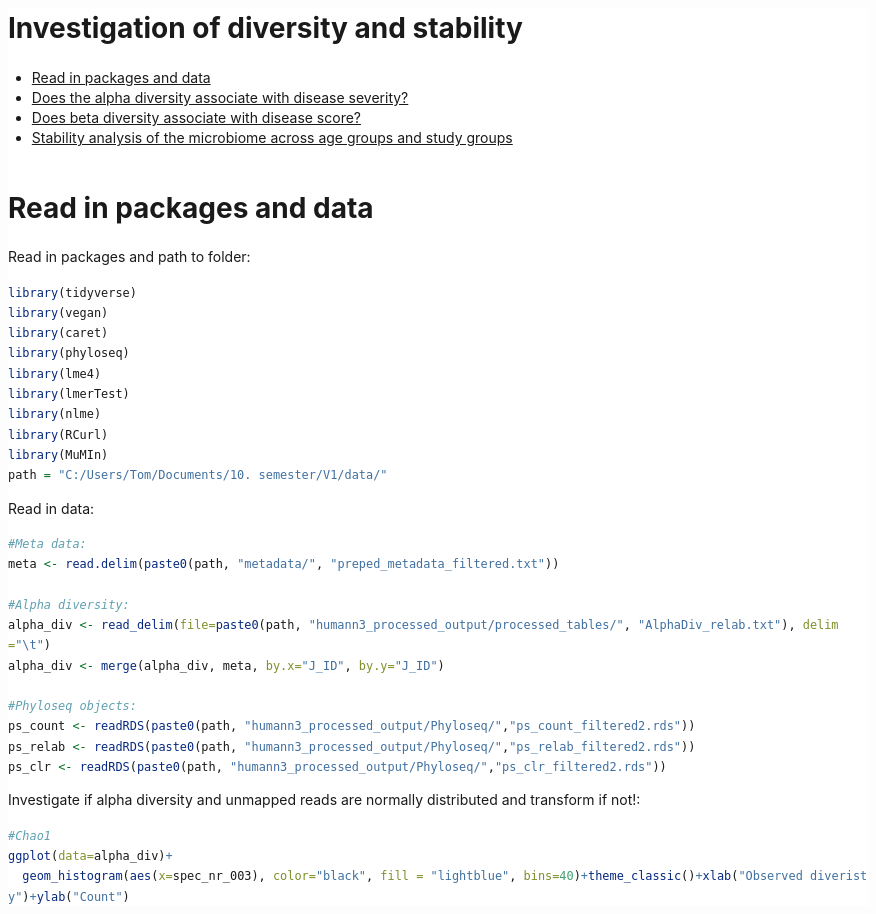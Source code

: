 Investigation of diversity and stability
================

  - [Read in packages and data](#read-in-packages-and-data)
  - [Does the alpha diversity associate with disease
    severity?](#does-the-alpha-diversity-associate-with-disease-severity)
  - [Does beta diversity associate with disease
    score?](#does-beta-diversity-associate-with-disease-score)
  - [Stability analysis of the microbiome across age groups and study
    groups](#stability-analysis-of-the-microbiome-across-age-groups-and-study-groups)

# Read in packages and data

Read in packages and path to folder:

``` r
library(tidyverse)
library(vegan)
library(caret)
library(phyloseq)
library(lme4)
library(lmerTest)
library(nlme)
library(RCurl)
library(MuMIn)
path = "C:/Users/Tom/Documents/10. semester/V1/data/"
```

Read in data:

``` r
#Meta data:
meta <- read.delim(paste0(path, "metadata/", "preped_metadata_filtered.txt"))

#Alpha diversity:
alpha_div <- read_delim(file=paste0(path, "humann3_processed_output/processed_tables/", "AlphaDiv_relab.txt"), delim="\t")
alpha_div <- merge(alpha_div, meta, by.x="J_ID", by.y="J_ID")

#Phyloseq objects:
ps_count <- readRDS(paste0(path, "humann3_processed_output/Phyloseq/","ps_count_filtered2.rds"))
ps_relab <- readRDS(paste0(path, "humann3_processed_output/Phyloseq/","ps_relab_filtered2.rds"))
ps_clr <- readRDS(paste0(path, "humann3_processed_output/Phyloseq/","ps_clr_filtered2.rds"))
```

Investigate if alpha diversity and unmapped reads are normally
distributed and transform if not\!:

``` r
#Chao1
ggplot(data=alpha_div)+
  geom_histogram(aes(x=spec_nr_003), color="black", fill = "lightblue", bins=40)+theme_classic()+xlab("Observed diveristy")+ylab("Count")
```
